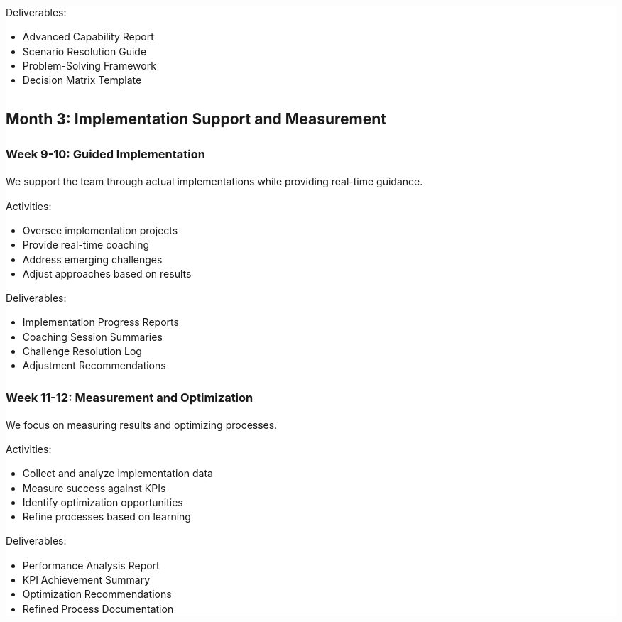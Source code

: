   

Deliverables:

*   Advanced Capability Report
*   Scenario Resolution Guide
*   Problem-Solving Framework
*   Decision Matrix Template

  

## Month 3: Implementation Support and Measurement

  

### Week 9-10: Guided Implementation

We support the team through actual implementations while providing real-time guidance.

  

Activities:

*   Oversee implementation projects
*   Provide real-time coaching
*   Address emerging challenges
*   Adjust approaches based on results

  

Deliverables:

*   Implementation Progress Reports
*   Coaching Session Summaries
*   Challenge Resolution Log
*   Adjustment Recommendations

  

### Week 11-12: Measurement and Optimization

We focus on measuring results and optimizing processes.

  

Activities:

*   Collect and analyze implementation data
*   Measure success against KPIs
*   Identify optimization opportunities
*   Refine processes based on learning

  

Deliverables:

*   Performance Analysis Report
*   KPI Achievement Summary
*   Optimization Recommendations
*   Refined Process Documentation

  
